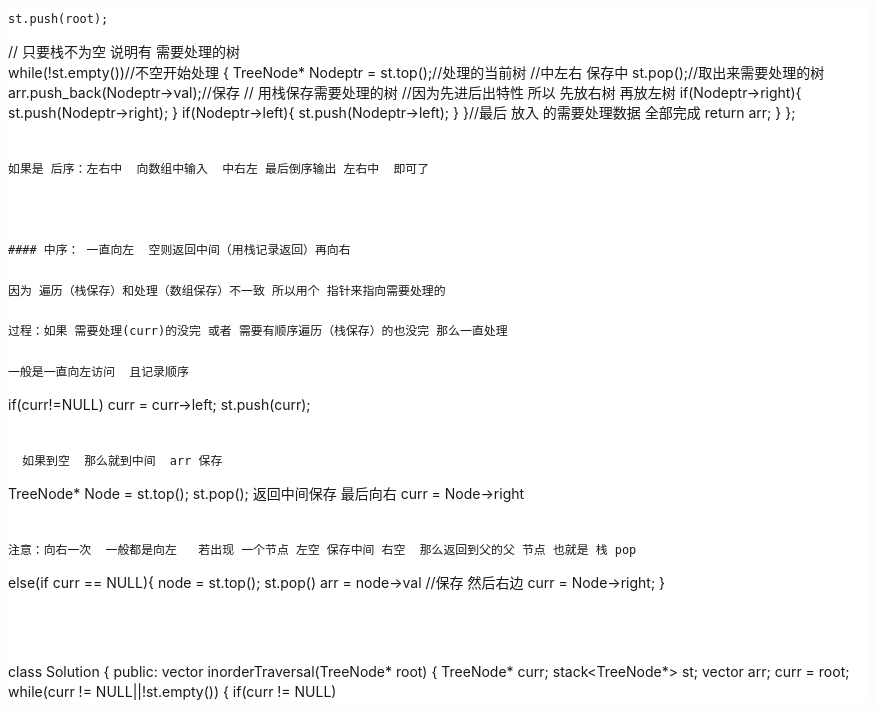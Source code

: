     
    st.push(root);
   // 只要栈不为空 说明有 需要处理的树  
    while(!st.empty())//不空开始处理
    {
        TreeNode* Nodeptr = st.top();//处理的当前树
        //中左右  保存中 
        st.pop();//取出来需要处理的树
        arr.push_back(Nodeptr->val);//保存
        // 用栈保存需要处理的树 
        //因为先进后出特性 所以    先放右树  再放左树
        if(Nodeptr->right){
             st.push(Nodeptr->right);
        }
        if(Nodeptr->left){
              st.push(Nodeptr->left);
        }
    }//最后 放入 的需要处理数据 全部完成 
    return arr;
    }
};
~~~

如果是 后序：左右中  向数组中输入  中右左 最后倒序输出 左右中  即可了



#### 中序： 一直向左  空则返回中间（用栈记录返回）再向右

因为 遍历（栈保存）和处理（数组保存）不一致 所以用个 指针来指向需要处理的

过程：如果 需要处理(curr)的没完 或者 需要有顺序遍历（栈保存）的也没完 那么一直处理

一般是一直向左访问  且记录顺序

~~~
if(curr!=NULL)  curr = curr->left;  st.push(curr);
~~~

  如果到空  那么就到中间  arr 保存

~~~
 TreeNode* Node = st.top(); st.pop();  返回中间保存  最后向右 curr = Node->right
~~~

注意：向右一次  一般都是向左   若出现 一个节点 左空 保存中间 右空  那么返回到父的父 节点 也就是 栈 pop

~~~
else(if curr == NULL){ 
	node = st.top(); st.pop() arr = node->val //保存 然后右边 curr = Node->right;
}
~~~



~~~
class Solution {
public:
    vector<int> inorderTraversal(TreeNode* root) {
        TreeNode* curr;
        stack<TreeNode*> st;
        vector<int> arr;
        curr = root;
        while(curr != NULL||!st.empty())
        {
            if(curr != NULL)